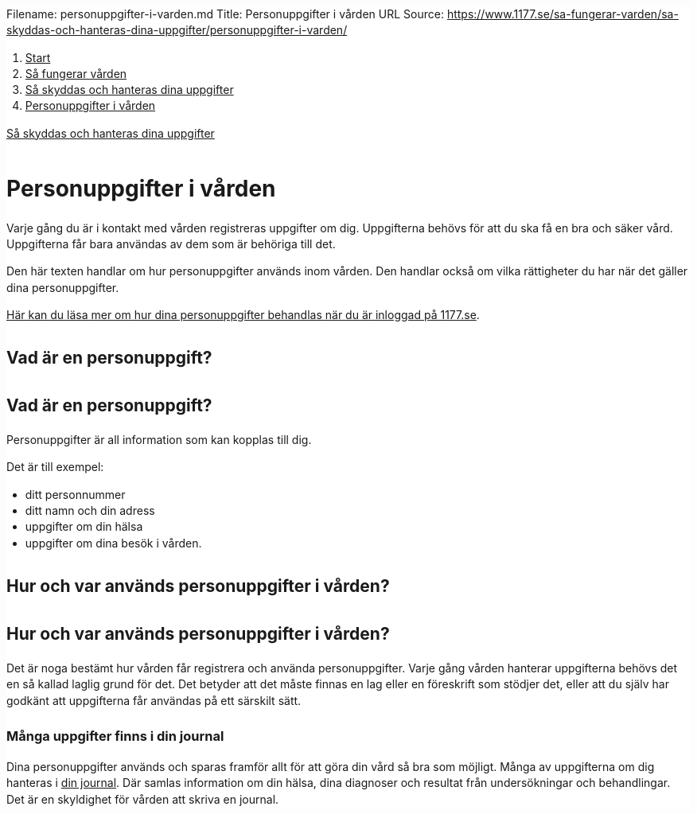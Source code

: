 Filename: personuppgifter-i-varden.md
Title: Personuppgifter i vården
URL Source: https://www.1177.se/sa-fungerar-varden/sa-skyddas-och-hanteras-dina-uppgifter/personuppgifter-i-varden/

1.  [Start](https://www.1177.se/)
2.  [Så fungerar vården](https://www.1177.se/sa-fungerar-varden/)
3.  [Så skyddas och hanteras dina uppgifter](https://www.1177.se/sa-fungerar-varden/sa-skyddas-och-hanteras-dina-uppgifter/)
4.  [Personuppgifter i vården](https://www.1177.se/sa-fungerar-varden/sa-skyddas-och-hanteras-dina-uppgifter/personuppgifter-i-varden/)

[Så skyddas och hanteras dina uppgifter](https://www.1177.se/sa-fungerar-varden/sa-skyddas-och-hanteras-dina-uppgifter/)

Personuppgifter i vården
========================

Varje gång du är i kontakt med vården registreras uppgifter om dig. Uppgifterna behövs för att du ska få en bra och säker vård. Uppgifterna får bara användas av dem som är behöriga till det.

Den här texten handlar om hur personuppgifter används inom vården. Den handlar också om vilka rättigheter du har när det gäller dina personuppgifter.

[Här kan du läsa mer om hur dina personuppgifter behandlas när du är inloggad på 1177.se](https://www.1177.se/om-1177/nar-du-loggar-in-pa-1177.se/support-och-tekniska-krav-for-e-tjansterna/sa-skyddas-och-hanteras-dina-uppgifter-nar-du-ar-inloggad/).

Vad är en personuppgift?
------------------------

Vad är en personuppgift?
------------------------

Personuppgifter är all information som kan kopplas till dig.

Det är till exempel:

*   ditt personnummer
*   ditt namn och din adress
*   uppgifter om din hälsa
*   uppgifter om dina besök i vården.

Hur och var används personuppgifter i vården?
---------------------------------------------

Hur och var används personuppgifter i vården?
---------------------------------------------

Det är noga bestämt hur vården får registrera och använda personuppgifter. Varje gång vården hanterar uppgifterna behövs det en så kallad laglig grund för det. Det betyder att det måste finnas en lag eller en föreskrift som stödjer det, eller att du själv har godkänt att uppgifterna får användas på ett särskilt sätt.

### Många uppgifter finns i din journal

Dina personuppgifter används och sparas framför allt för att göra din vård så bra som möjligt. Många av uppgifterna om dig hanteras i [din journal](https://www.1177.se/sa-fungerar-varden/sa-skyddas-och-hanteras-dina-uppgifter/din-journal/). Där samlas information om din hälsa, dina diagnoser och resultat från undersökningar och behandlingar. Det är en skyldighet för vården att skriva en journal.
